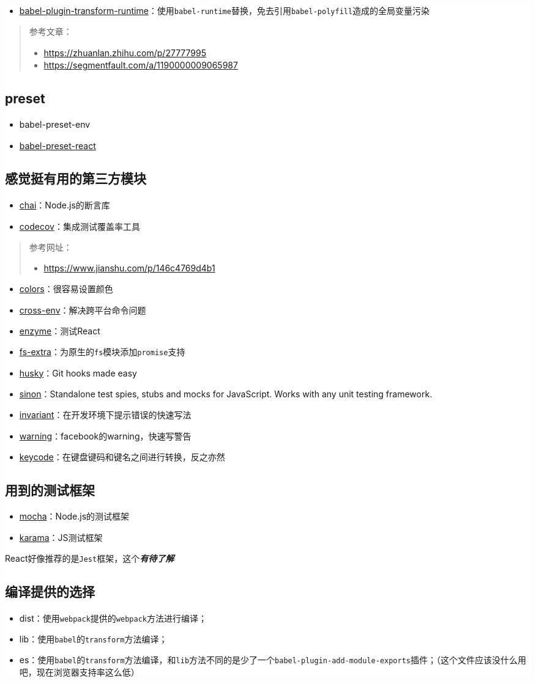 - [babel-plugin-transform-runtime](https://babeljs.io/docs/plugins/transform-runtime/)：使用`babel-runtime`替换，免去引用`babel-polyfill`造成的全局变量污染

> 参考文章：
> - https://zhuanlan.zhihu.com/p/27777995
> - https://segmentfault.com/a/1190000009065987

## preset

- babel-preset-env

- [babel-preset-react](https://github.com/babel/babel/tree/master/packages/babel-preset-react)

## 感觉挺有用的第三方模块

- [chai](http://chaijs.com/)：Node.js的断言库

- [codecov](https://codecov.io/)：集成测试覆盖率工具

> 参考网址：
>  - https://www.jianshu.com/p/146c4769d4b1

- [colors](http://clrs.cc/)：很容易设置颜色

- [cross-env](https://github.com/kentcdodds/cross-env)：解决跨平台命令问题

- [enzyme](https://github.com/airbnb/enzyme)：测试React

- [fs-extra](https://www.npmjs.com/package/fs-extra)：为原生的`fs`模块添加`promise`支持

- [husky](https://github.com/typicode/husky)：Git hooks made easy

- [sinon](http://sinonjs.org/)：Standalone test spies, stubs and mocks for JavaScript. Works with any unit testing framework.

- [invariant](https://github.com/zertosh/invariant)：在开发环境下提示错误的快速写法

- [warning](https://github.com/BerkeleyTrue/warning)：facebook的warning，快速写警告

- [keycode](https://github.com/timoxley/keycode)：在键盘键码和键名之间进行转换，反之亦然

## 用到的测试框架

- [mocha](https://mochajs.org/)：Node.js的测试框架

- [karama](https://karma-runner.github.io/2.0/index.html)：JS测试框架

React好像推荐的是`Jest`框架，这个***有待了解***

## 编译提供的选择

- dist：使用`webpack`提供的`webpack`方法进行编译；

- lib：使用`babel`的`transform`方法编译；

- es：使用`babel`的`transform`方法编译，和`lib`方法不同的是少了一个`babel-plugin-add-module-exports`插件；（这个文件应该没什么用吧，现在浏览器支持率这么低）
